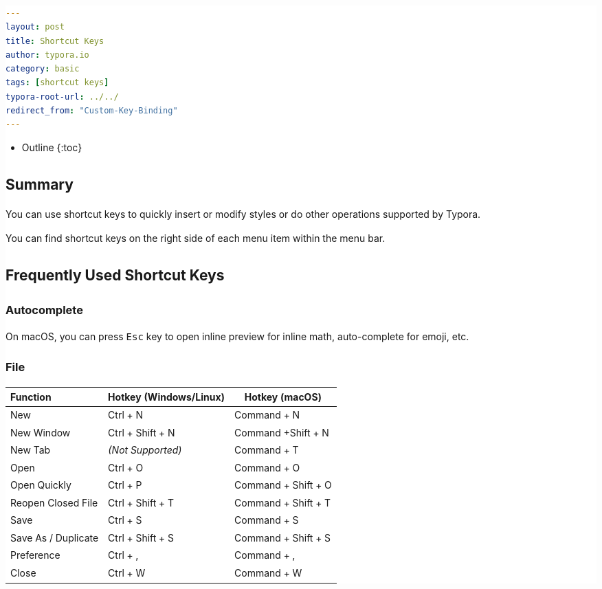```yaml
---
layout: post
title: Shortcut Keys
author: typora.io
category: basic
tags: [shortcut keys]
typora-root-url: ../../
redirect_from: "Custom-Key-Binding"
---
```


* Outline
{:toc}
## Summary

You can use shortcut keys to quickly insert or modify styles or do other operations supported by Typora.

You can find shortcut keys on the right side of each menu item within the menu bar.

## Frequently Used Shortcut Keys

### Autocomplete

On macOS, you can press <kbd>Esc</kbd> key to open inline preview for inline math, auto-complete for emoji, etc.

### File

| Function            | Hotkey (Windows/Linux) | Hotkey (macOS)      |
| :------------------ | :--------------------- | ------------------- |
| New                 | Ctrl + N               | Command + N         |
| New Window          | Ctrl + Shift + N       | Command +Shift + N  |
| New Tab             | *(Not Supported)*      | Command + T         |
| Open                | Ctrl + O               | Command + O         |
| Open Quickly        | Ctrl + P               | Command + Shift + O |
| Reopen Closed File  | Ctrl + Shift + T       | Command + Shift + T |
| Save                | Ctrl + S               | Command + S         |
| Save As / Duplicate | Ctrl + Shift + S       | Command + Shift + S |
| Preference          | Ctrl + ,               | Command + ,         |
| Close               | Ctrl + W               | Command + W         |


